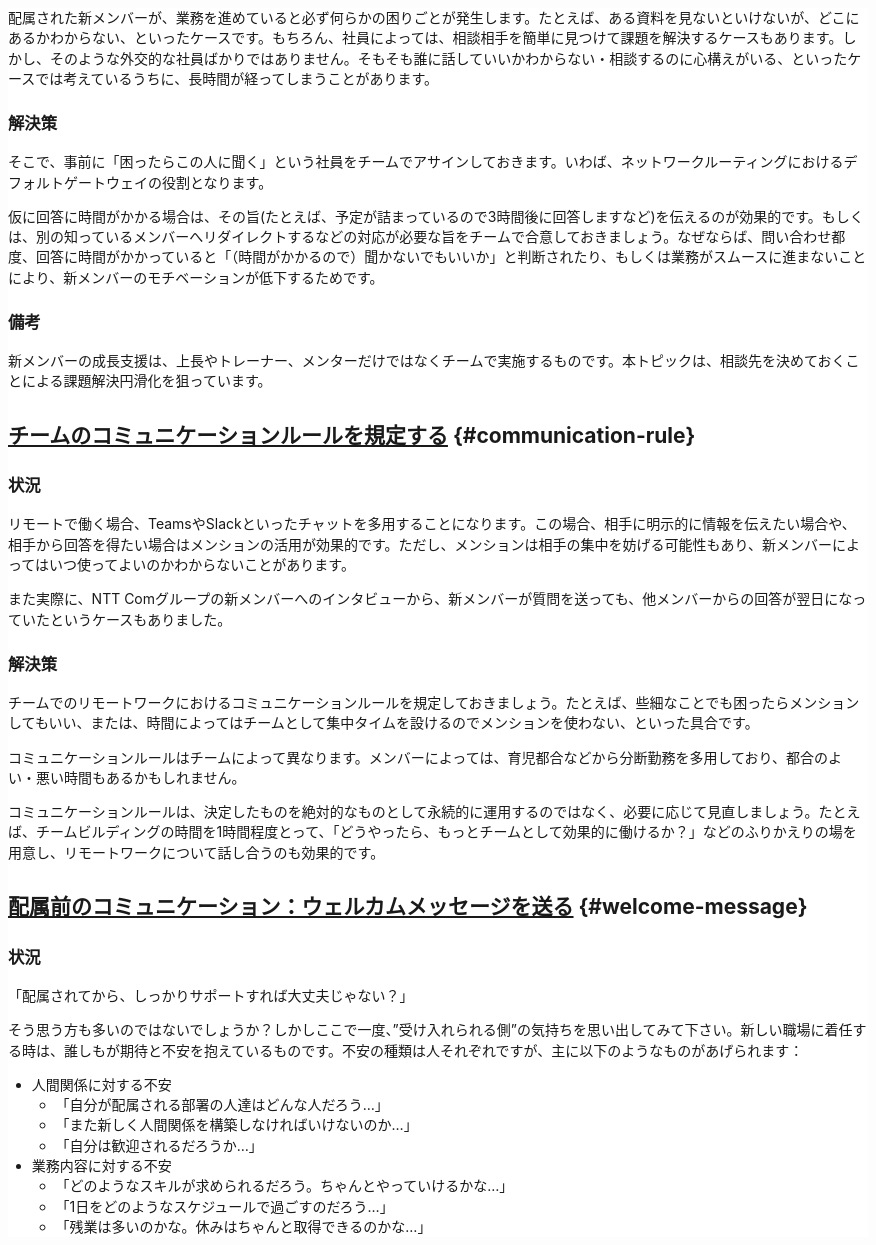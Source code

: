 配属された新メンバーが、業務を進めていると必ず何らかの困りごとが発生します。たとえば、ある資料を見ないといけないが、どこにあるかわからない、といったケースです。もちろん、社員によっては、相談相手を簡単に見つけて課題を解決するケースもあります。しかし、そのような外交的な社員ばかりではありません。そもそも誰に話していいかわからない・相談するのに心構えがいる、といったケースでは考えているうちに、長時間が経ってしまうことがあります。

### 解決策

そこで、事前に「困ったらこの人に聞く」という社員をチームでアサインしておきます。いわば、ネットワークルーティングにおけるデフォルトゲートウェイの役割となります。

仮に回答に時間がかかる場合は、その旨(たとえば、予定が詰まっているので3時間後に回答しますなど)を伝えるのが効果的です。もしくは、別の知っているメンバーへリダイレクトするなどの対応が必要な旨をチームで合意しておきましょう。なぜならば、問い合わせ都度、回答に時間がかかっていると「（時間がかかるので）聞かないでもいいか」と判断されたり、もしくは業務がスムースに進まないことにより、新メンバーのモチベーションが低下するためです。

### 備考

新メンバーの成長支援は、上長やトレーナー、メンターだけではなくチームで実施するものです。本トピックは、相談先を決めておくことによる課題解決円滑化を狙っています。

## [チームのコミュニケーションルールを規定する](#communication-rule) {#communication-rule}

### 状況

リモートで働く場合、TeamsやSlackといったチャットを多用することになります。この場合、相手に明示的に情報を伝えたい場合や、相手から回答を得たい場合はメンションの活用が効果的です。ただし、メンションは相手の集中を妨げる可能性もあり、新メンバーによってはいつ使ってよいのかわからないことがあります。

また実際に、NTT Comグループの新メンバーへのインタビューから、新メンバーが質問を送っても、他メンバーからの回答が翌日になっていたというケースもありました。

### 解決策

チームでのリモートワークにおけるコミュニケーションルールを規定しておきましょう。たとえば、些細なことでも困ったらメンションしてもいい、または、時間によってはチームとして集中タイムを設けるのでメンションを使わない、といった具合です。

コミュニケーションルールはチームによって異なります。メンバーによっては、育児都合などから分断勤務を多用しており、都合のよい・悪い時間もあるかもしれません。

コミュニケーションルールは、決定したものを絶対的なものとして永続的に運用するのではなく、必要に応じて見直しましょう。たとえば、チームビルディングの時間を1時間程度とって、「どうやったら、もっとチームとして効果的に働けるか？」などのふりかえりの場を用意し、リモートワークについて話し合うのも効果的です。

## [配属前のコミュニケーション：ウェルカムメッセージを送る](#welcome-message)  {#welcome-message}

### 状況

「配属されてから、しっかりサポートすれば大丈夫じゃない？」

そう思う方も多いのではないでしょうか？しかしここで一度、”受け入れられる側”の気持ちを思い出してみて下さい。新しい職場に着任する時は、誰しもが期待と不安を抱えているものです。不安の種類は人それぞれですが、主に以下のようなものがあげられます：

- 人間関係に対する不安
    - 「自分が配属される部署の人達はどんな人だろう…」
    - 「また新しく人間関係を構築しなければいけないのか…」
    - 「自分は歓迎されるだろうか…」
- 業務内容に対する不安
    - 「どのようなスキルが求められるだろう。ちゃんとやっていけるかな…」
    - 「1日をどのようなスケジュールで過ごすのだろう…」
    - 「残業は多いのかな。休みはちゃんと取得できるのかな…」
